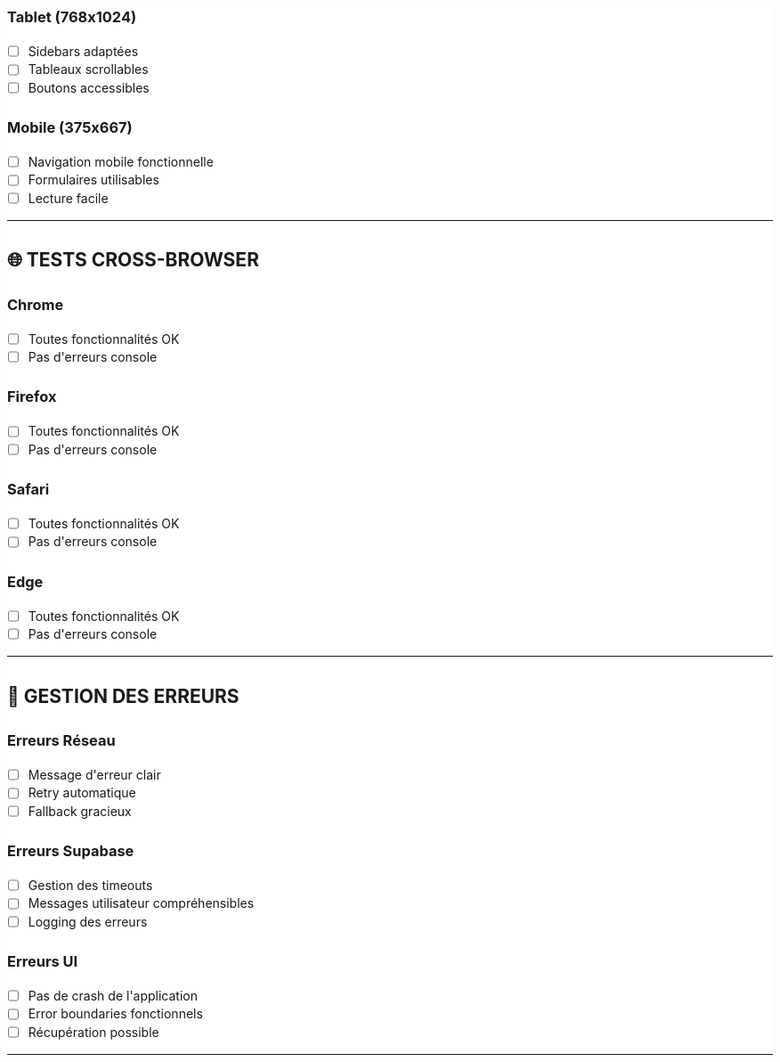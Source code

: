 ### Tablet (768x1024)
- [ ] Sidebars adaptées
- [ ] Tableaux scrollables
- [ ] Boutons accessibles

### Mobile (375x667)
- [ ] Navigation mobile fonctionnelle
- [ ] Formulaires utilisables
- [ ] Lecture facile

---

## 🌐 TESTS CROSS-BROWSER

### Chrome
- [ ] Toutes fonctionnalités OK
- [ ] Pas d'erreurs console

### Firefox
- [ ] Toutes fonctionnalités OK
- [ ] Pas d'erreurs console

### Safari
- [ ] Toutes fonctionnalités OK
- [ ] Pas d'erreurs console

### Edge
- [ ] Toutes fonctionnalités OK
- [ ] Pas d'erreurs console

---

## 🐛 GESTION DES ERREURS

### Erreurs Réseau
- [ ] Message d'erreur clair
- [ ] Retry automatique
- [ ] Fallback gracieux

### Erreurs Supabase
- [ ] Gestion des timeouts
- [ ] Messages utilisateur compréhensibles
- [ ] Logging des erreurs

### Erreurs UI
- [ ] Pas de crash de l'application
- [ ] Error boundaries fonctionnels
- [ ] Récupération possible

---